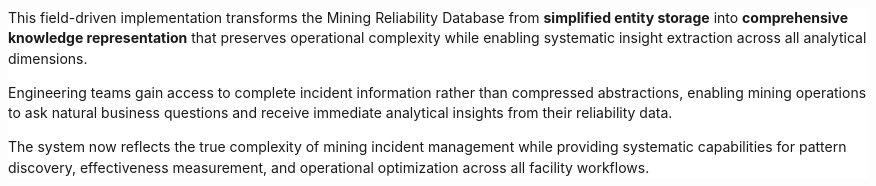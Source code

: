 This field-driven implementation transforms the Mining Reliability Database from **simplified entity storage** into **comprehensive knowledge representation** that preserves operational complexity while enabling systematic insight extraction across all analytical dimensions.

Engineering teams gain access to complete incident information rather than compressed abstractions, enabling mining operations to ask natural business questions and receive immediate analytical insights from their reliability data.

The system now reflects the true complexity of mining incident management while providing systematic capabilities for pattern discovery, effectiveness measurement, and operational optimization across all facility workflows.